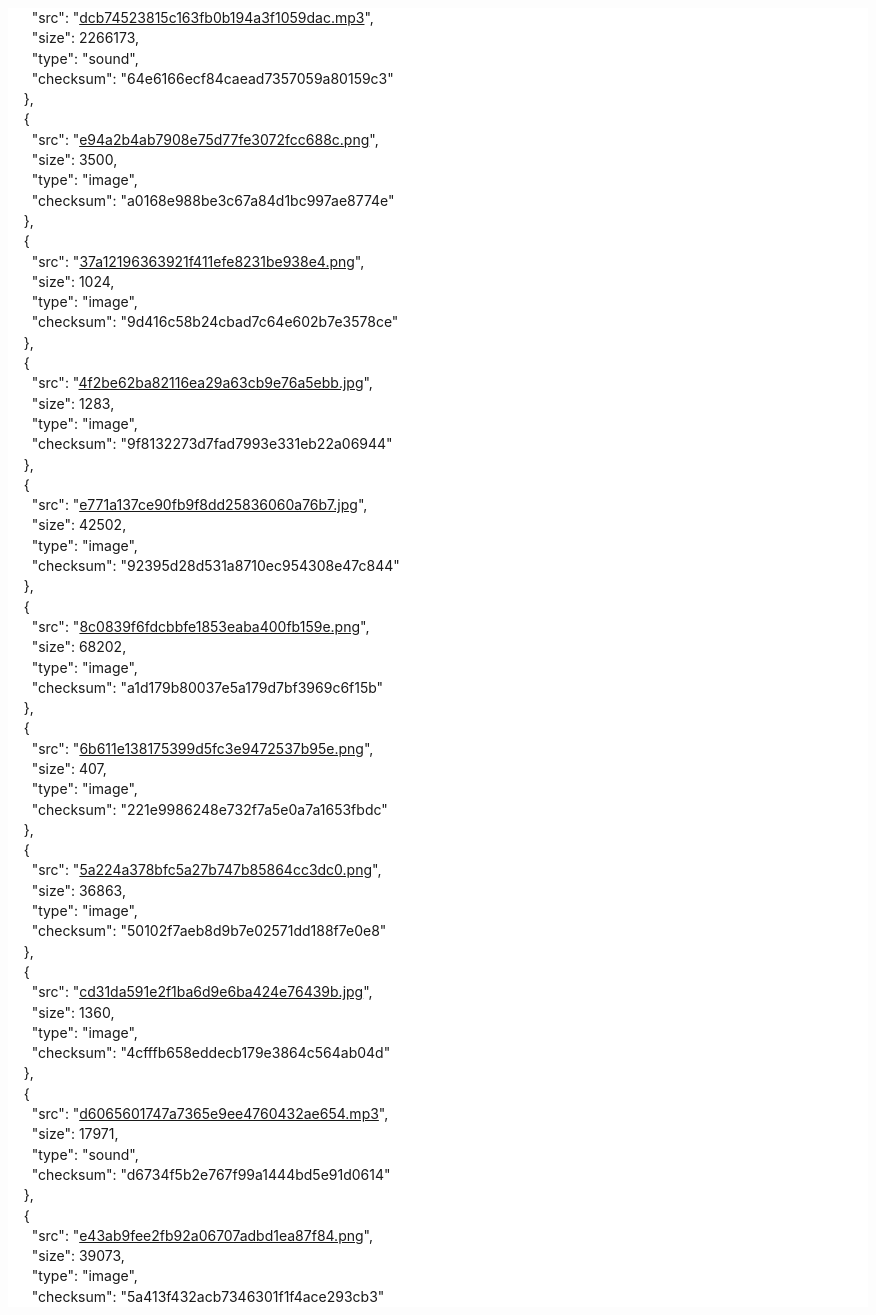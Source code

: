       "src": "[dcb74523815c163fb0b194a3f1059dac.mp3](dcb74523815c163fb0b194a3f1059dac.mp3)",  
      "size": 2266173,  
      "type": "sound",  
      "checksum": "64e6166ecf84caead7357059a80159c3"  
    },  
    {  
      "src": "[e94a2b4ab7908e75d77fe3072fcc688c.png](e94a2b4ab7908e75d77fe3072fcc688c.png)",  
      "size": 3500,  
      "type": "image",  
      "checksum": "a0168e988be3c67a84d1bc997ae8774e"  
    },  
    {  
      "src": "[37a12196363921f411efe8231be938e4.png](37a12196363921f411efe8231be938e4.png)",  
      "size": 1024,  
      "type": "image",  
      "checksum": "9d416c58b24cbad7c64e602b7e3578ce"  
    },  
    {  
      "src": "[4f2be62ba82116ea29a63cb9e76a5ebb.jpg](4f2be62ba82116ea29a63cb9e76a5ebb.jpg)",  
      "size": 1283,  
      "type": "image",  
      "checksum": "9f8132273d7fad7993e331eb22a06944"  
    },  
    {  
      "src": "[e771a137ce90fb9f8dd25836060a76b7.jpg](e771a137ce90fb9f8dd25836060a76b7.jpg)",  
      "size": 42502,  
      "type": "image",  
      "checksum": "92395d28d531a8710ec954308e47c844"  
    },  
    {  
      "src": "[8c0839f6fdcbbfe1853eaba400fb159e.png](8c0839f6fdcbbfe1853eaba400fb159e.png)",  
      "size": 68202,  
      "type": "image",  
      "checksum": "a1d179b80037e5a179d7bf3969c6f15b"  
    },  
    {  
      "src": "[6b611e138175399d5fc3e9472537b95e.png](6b611e138175399d5fc3e9472537b95e.png)",  
      "size": 407,  
      "type": "image",  
      "checksum": "221e9986248e732f7a5e0a7a1653fbdc"  
    },  
    {  
      "src": "[5a224a378bfc5a27b747b85864cc3dc0.png](5a224a378bfc5a27b747b85864cc3dc0.png)",  
      "size": 36863,  
      "type": "image",  
      "checksum": "50102f7aeb8d9b7e02571dd188f7e0e8"  
    },  
    {  
      "src": "[cd31da591e2f1ba6d9e6ba424e76439b.jpg](cd31da591e2f1ba6d9e6ba424e76439b.jpg)",  
      "size": 1360,  
      "type": "image",  
      "checksum": "4cfffb658eddecb179e3864c564ab04d"  
    },  
    {  
      "src": "[d6065601747a7365e9ee4760432ae654.mp3](d6065601747a7365e9ee4760432ae654.mp3)",  
      "size": 17971,  
      "type": "sound",  
      "checksum": "d6734f5b2e767f99a1444bd5e91d0614"  
    },  
    {  
      "src": "[e43ab9fee2fb92a06707adbd1ea87f84.png](e43ab9fee2fb92a06707adbd1ea87f84.png)",  
      "size": 39073,  
      "type": "image",  
      "checksum": "5a413f432acb7346301f1f4ace293cb3"  